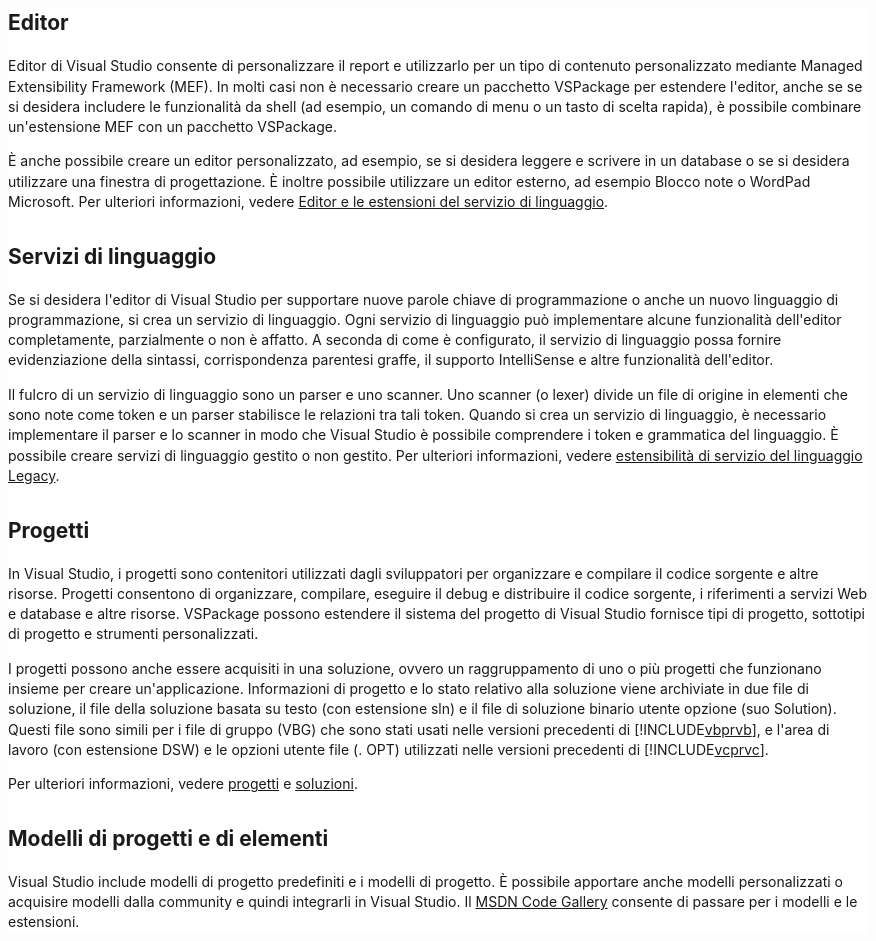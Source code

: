 ## <a name="editors"></a>Editor  
 Editor di Visual Studio consente di personalizzare il report e utilizzarlo per un tipo di contenuto personalizzato mediante Managed Extensibility Framework (MEF). In molti casi non è necessario creare un pacchetto VSPackage per estendere l'editor, anche se se si desidera includere le funzionalità da shell (ad esempio, un comando di menu o un tasto di scelta rapida), è possibile combinare un'estensione MEF con un pacchetto VSPackage.  
  
 È anche possibile creare un editor personalizzato, ad esempio, se si desidera leggere e scrivere in un database o se si desidera utilizzare una finestra di progettazione. È inoltre possibile utilizzare un editor esterno, ad esempio Blocco note o WordPad Microsoft. Per ulteriori informazioni, vedere [Editor e le estensioni del servizio di linguaggio](../../extensibility/editor-and-language-service-extensions.md).  
  
## <a name="language-services"></a>Servizi di linguaggio  
 Se si desidera l'editor di Visual Studio per supportare nuove parole chiave di programmazione o anche un nuovo linguaggio di programmazione, si crea un servizio di linguaggio. Ogni servizio di linguaggio può implementare alcune funzionalità dell'editor completamente, parzialmente o non è affatto. A seconda di come è configurato, il servizio di linguaggio possa fornire evidenziazione della sintassi, corrispondenza parentesi graffe, il supporto IntelliSense e altre funzionalità dell'editor.  
  
 Il fulcro di un servizio di linguaggio sono un parser e uno scanner. Uno scanner (o lexer) divide un file di origine in elementi che sono note come token e un parser stabilisce le relazioni tra tali token. Quando si crea un servizio di linguaggio, è necessario implementare il parser e lo scanner in modo che Visual Studio è possibile comprendere i token e grammatica del linguaggio. È possibile creare servizi di linguaggio gestito o non gestito. Per ulteriori informazioni, vedere [estensibilità di servizio del linguaggio Legacy](../../extensibility/internals/legacy-language-service-extensibility.md).  
  
## <a name="projects"></a>Progetti  
 In Visual Studio, i progetti sono contenitori utilizzati dagli sviluppatori per organizzare e compilare il codice sorgente e altre risorse. Progetti consentono di organizzare, compilare, eseguire il debug e distribuire il codice sorgente, i riferimenti a servizi Web e database e altre risorse. VSPackage possono estendere il sistema del progetto di Visual Studio fornisce tipi di progetto, sottotipi di progetto e strumenti personalizzati.  
  
 I progetti possono anche essere acquisiti in una soluzione, ovvero un raggruppamento di uno o più progetti che funzionano insieme per creare un'applicazione. Informazioni di progetto e lo stato relativo alla soluzione viene archiviate in due file di soluzione, il file della soluzione basata su testo (con estensione sln) e il file di soluzione binario utente opzione (suo Solution). Questi file sono simili per i file di gruppo (VBG) che sono stati usati nelle versioni precedenti di [!INCLUDE[vbprvb](../../code-quality/includes/vbprvb_md.md)], e l'area di lavoro (con estensione DSW) e le opzioni utente file (. OPT) utilizzati nelle versioni precedenti di [!INCLUDE[vcprvc](../../code-quality/includes/vcprvc_md.md)].  
  
 Per ulteriori informazioni, vedere [progetti](../../extensibility/internals/projects.md) e [soluzioni](../../extensibility/internals/solutions.md).  
  
## <a name="project-and-item-templates"></a>Modelli di progetti e di elementi  
 Visual Studio include modelli di progetto predefiniti e i modelli di progetto. È possibile apportare anche modelli personalizzati o acquisire modelli dalla community e quindi integrarli in Visual Studio. Il [MSDN Code Gallery](http://code.msdn.microsoft.com/Project/ProjectDirectory.aspx?ProjectSearchText=visual%20studio) consente di passare per i modelli e le estensioni.  
  